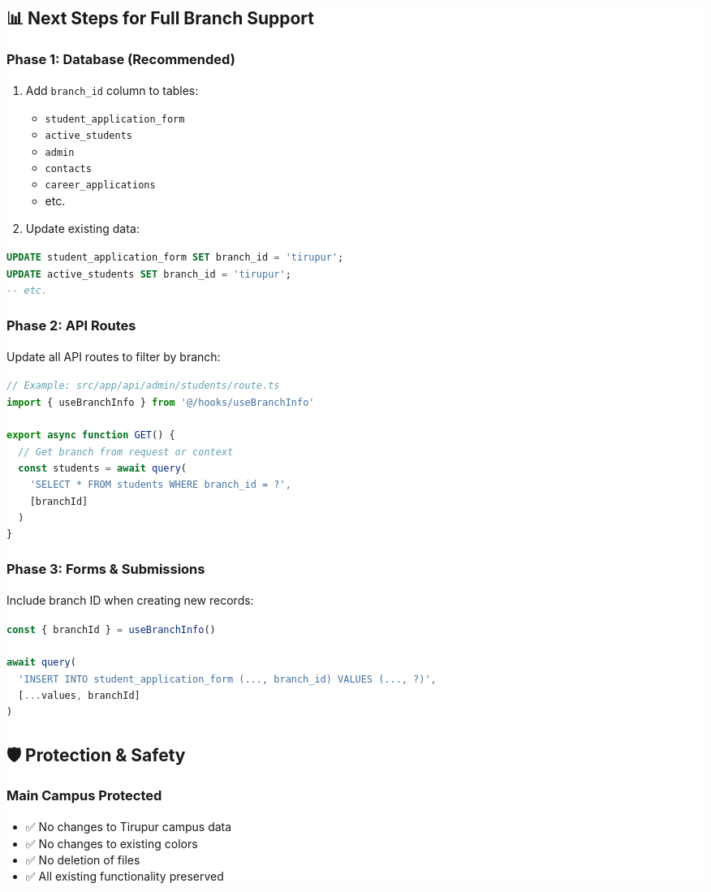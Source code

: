 ## 📊 Next Steps for Full Branch Support

### Phase 1: Database (Recommended)
1. Add `branch_id` column to tables:
   - `student_application_form`
   - `active_students`
   - `admin`
   - `contacts`
   - `career_applications`
   - etc.

2. Update existing data:
```sql
UPDATE student_application_form SET branch_id = 'tirupur';
UPDATE active_students SET branch_id = 'tirupur';
-- etc.
```

### Phase 2: API Routes
Update all API routes to filter by branch:

```typescript
// Example: src/app/api/admin/students/route.ts
import { useBranchInfo } from '@/hooks/useBranchInfo'

export async function GET() {
  // Get branch from request or context
  const students = await query(
    'SELECT * FROM students WHERE branch_id = ?',
    [branchId]
  )
}
```

### Phase 3: Forms & Submissions
Include branch ID when creating new records:

```typescript
const { branchId } = useBranchInfo()

await query(
  'INSERT INTO student_application_form (..., branch_id) VALUES (..., ?)',
  [...values, branchId]
)
```

## 🛡️ Protection & Safety

### Main Campus Protected
- ✅ No changes to Tirupur campus data
- ✅ No changes to existing colors
- ✅ No deletion of files
- ✅ All existing functionality preserved
